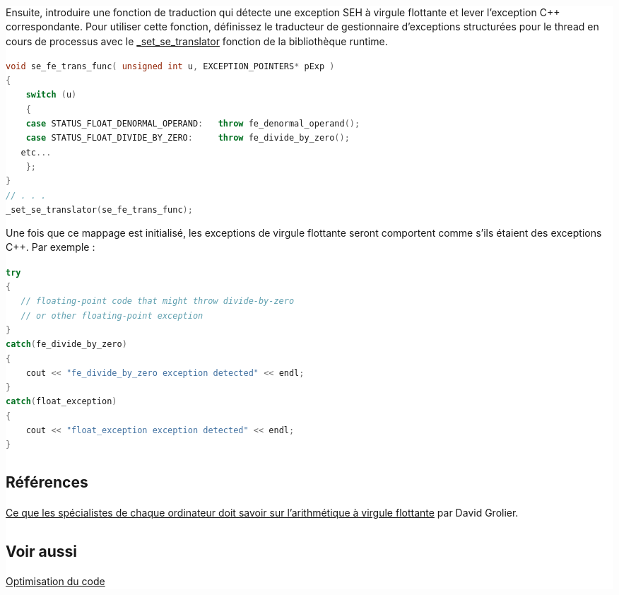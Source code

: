 Ensuite, introduire une fonction de traduction qui détecte une exception SEH à virgule flottante et lever l’exception C++ correspondante. Pour utiliser cette fonction, définissez le traducteur de gestionnaire d’exceptions structurées pour le thread en cours de processus avec le [_set_se_translator](../../c-runtime-library/reference/set-se-translator.md) fonction de la bibliothèque runtime.

```cpp
void se_fe_trans_func( unsigned int u, EXCEPTION_POINTERS* pExp )
{
    switch (u)
    {
    case STATUS_FLOAT_DENORMAL_OPERAND:   throw fe_denormal_operand();
    case STATUS_FLOAT_DIVIDE_BY_ZERO:     throw fe_divide_by_zero();
   etc...
    };
}
// . . .
_set_se_translator(se_fe_trans_func);
```

Une fois que ce mappage est initialisé, les exceptions de virgule flottante seront comportent comme s’ils étaient des exceptions C++. Par exemple :

```cpp
try
{
   // floating-point code that might throw divide-by-zero
   // or other floating-point exception
}
catch(fe_divide_by_zero)
{
    cout << "fe_divide_by_zero exception detected" << endl;
}
catch(float_exception)
{
    cout << "float_exception exception detected" << endl;
}
```

## <a name="references"></a>Références

[Ce que les spécialistes de chaque ordinateur doit savoir sur l’arithmétique à virgule flottante](http://pages.cs.wisc.edu/~david/courses/cs552/S12/handouts/goldberg-floating-point.pdf) par David Grolier.

## <a name="see-also"></a>Voir aussi

[Optimisation du code](optimizing-your-code.md)<br/>
